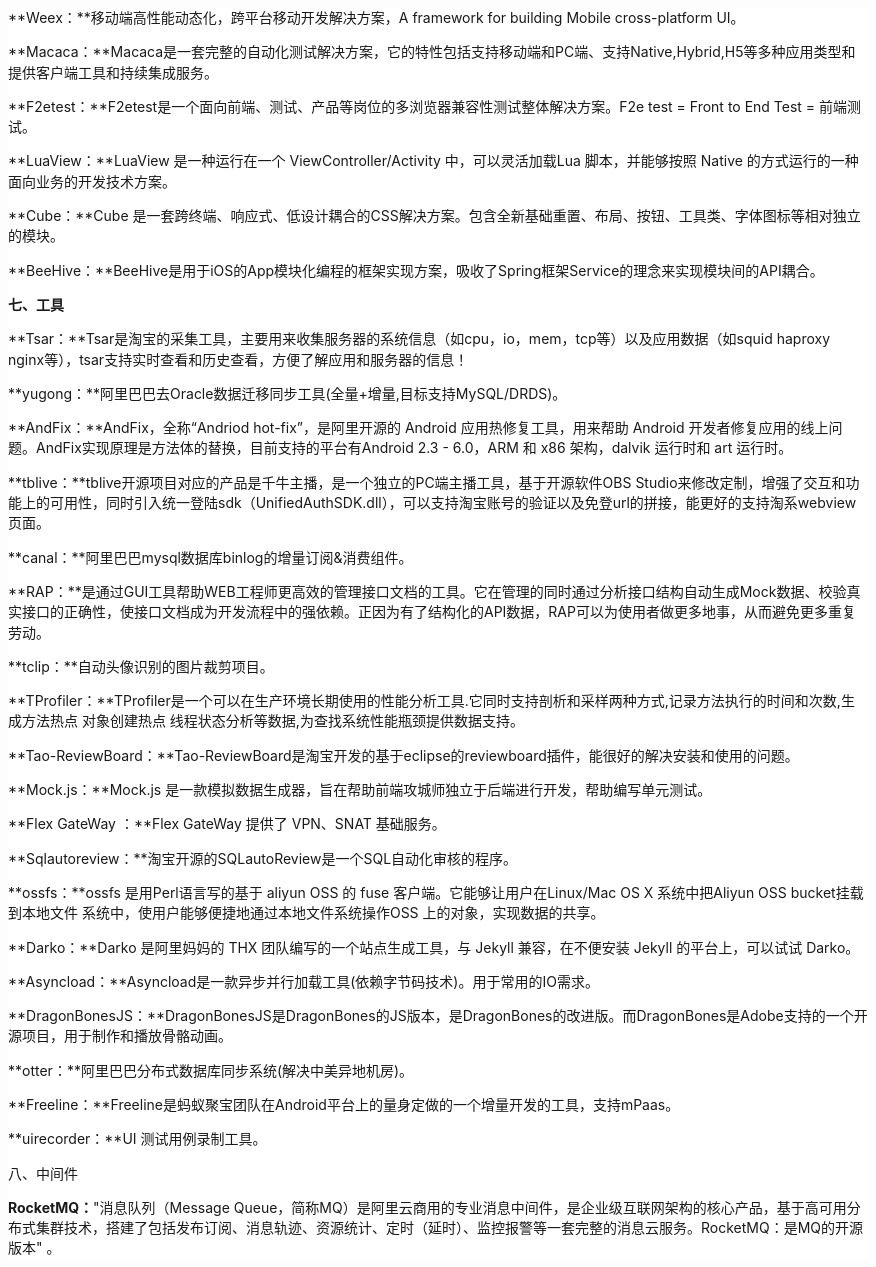 **Weex：**移动端高性能动态化，跨平台移动开发解决方案，A framework for building Mobile cross-platform UI。

**Macaca：**Macaca是一套完整的自动化测试解决方案，它的特性包括支持移动端和PC端、支持Native,Hybrid,H5等多种应用类型和提供客户端工具和持续集成服务。

**F2etest：**F2etest是一个面向前端、测试、产品等岗位的多浏览器兼容性测试整体解决方案。F2e test = Front to End Test = 前端测试。

**LuaView：**LuaView 是一种运行在一个 ViewController/Activity 中，可以灵活加载Lua 脚本，并能够按照 Native 的方式运行的一种面向业务的开发技术方案。

**Cube：**Cube 是一套跨终端、响应式、低设计耦合的CSS解决方案。包含全新基础重置、布局、按钮、工具类、字体图标等相对独立的模块。

**BeeHive：**BeeHive是用于iOS的App模块化编程的框架实现方案，吸收了Spring框架Service的理念来实现模块间的API耦合。

**七、工具**

**Tsar：**Tsar是淘宝的采集工具，主要用来收集服务器的系统信息（如cpu，io，mem，tcp等）以及应用数据（如squid haproxy nginx等），tsar支持实时查看和历史查看，方便了解应用和服务器的信息！

**yugong：**阿里巴巴去Oracle数据迁移同步工具(全量+增量,目标支持MySQL/DRDS)。

**AndFix：**AndFix，全称“Andriod hot-fix”，是阿里开源的 Android 应用热修复工具，用来帮助 Android 开发者修复应用的线上问题。AndFix实现原理是方法体的替换，目前支持的平台有Android 2.3 - 6.0，ARM 和 x86 架构，dalvik 运行时和 art 运行时。

**tblive：**tblive开源项目对应的产品是千牛主播，是一个独立的PC端主播工具，基于开源软件OBS Studio来修改定制，增强了交互和功能上的可用性，同时引入统一登陆sdk（UnifiedAuthSDK.dll），可以支持淘宝账号的验证以及免登url的拼接，能更好的支持淘系webview页面。

**canal：**阿里巴巴mysql数据库binlog的增量订阅&消费组件。

**RAP：**是通过GUI工具帮助WEB工程师更高效的管理接口文档的工具。它在管理的同时通过分析接口结构自动生成Mock数据、校验真实接口的正确性，使接口文档成为开发流程中的强依赖。正因为有了结构化的API数据，RAP可以为使用者做更多地事，从而避免更多重复劳动。

**tclip：**自动头像识别的图片裁剪项目。

**TProfiler：**TProfiler是一个可以在生产环境长期使用的性能分析工具.它同时支持剖析和采样两种方式,记录方法执行的时间和次数,生成方法热点 对象创建热点 线程状态分析等数据,为查找系统性能瓶颈提供数据支持。

**Tao-ReviewBoard：**Tao-ReviewBoard是淘宝开发的基于eclipse的reviewboard插件，能很好的解决安装和使用的问题。

**Mock.js：**Mock.js 是一款模拟数据生成器，旨在帮助前端攻城师独立于后端进行开发，帮助编写单元测试。

**Flex GateWay ：**Flex GateWay 提供了 VPN、SNAT 基础服务。

**Sqlautoreview：**淘宝开源的SQLautoReview是一个SQL自动化审核的程序。

**ossfs：**ossfs 是用Perl语言写的基于 aliyun OSS 的 fuse 客户端。它能够让用户在Linux/Mac OS X 系统中把Aliyun OSS bucket挂载到本地文件 系统中，使用户能够便捷地通过本地文件系统操作OSS 上的对象，实现数据的共享。

**Darko：**Darko 是阿里妈妈的 THX 团队编写的一个站点生成工具，与 Jekyll 兼容，在不便安装 Jekyll 的平台上，可以试试 Darko。

**Asyncload：**Asyncload是一款异步并行加载工具(依赖字节码技术)。用于常用的IO需求。

**DragonBonesJS：**DragonBonesJS是DragonBones的JS版本，是DragonBones的改进版。而DragonBones是Adobe支持的一个开源项目，用于制作和播放骨骼动画。

**otter：**阿里巴巴分布式数据库同步系统(解决中美异地机房)。

**Freeline：**Freeline是蚂蚁聚宝团队在Android平台上的量身定做的一个增量开发的工具，支持mPaas。

**uirecorder：**UI 测试用例录制工具。

八、中间件

**RocketMQ：**"消息队列（Message Queue，简称MQ）是阿里云商用的专业消息中间件，是企业级互联网架构的核心产品，基于高可用分布式集群技术，搭建了包括发布订阅、消息轨迹、资源统计、定时（延时）、监控报警等一套完整的消息云服务。RocketMQ：是MQ的开源版本" 。
